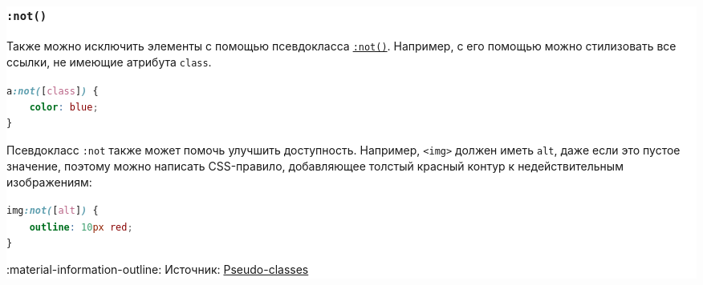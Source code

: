 ### `:not()`

<p class="ciu_embed" data-feature="mdn-css__selectors__not" data-periods="future_1,current,past_1,past_2" data-accessible-colours="false"></p>

Также можно исключить элементы с помощью псевдокласса [`:not()`](../../css/not.md). Например, с его помощью можно стилизовать все ссылки, не имеющие атрибута `class`.

```css
a:not([class]) {
    color: blue;
}
```

Псевдокласс `:not` также может помочь улучшить доступность. Например, `<img>` должен иметь `alt`, даже если это пустое значение, поэтому можно написать CSS-правило, добавляющее толстый красный контур к недействительным изображениям:

```css
img:not([alt]) {
    outline: 10px red;
}
```

<iframe src="https://codepen.io/web-dot-dev/embed/abpyWJK?height=500&amp;theme-id=light&amp;default-tab=result&amp;editable=true" style="height: 500px; width: 100%; border: 0;" loading="lazy"></iframe>

:material-information-outline: Источник: [Pseudo-classes](https://web.dev/learn/css/pseudo-classes/)

